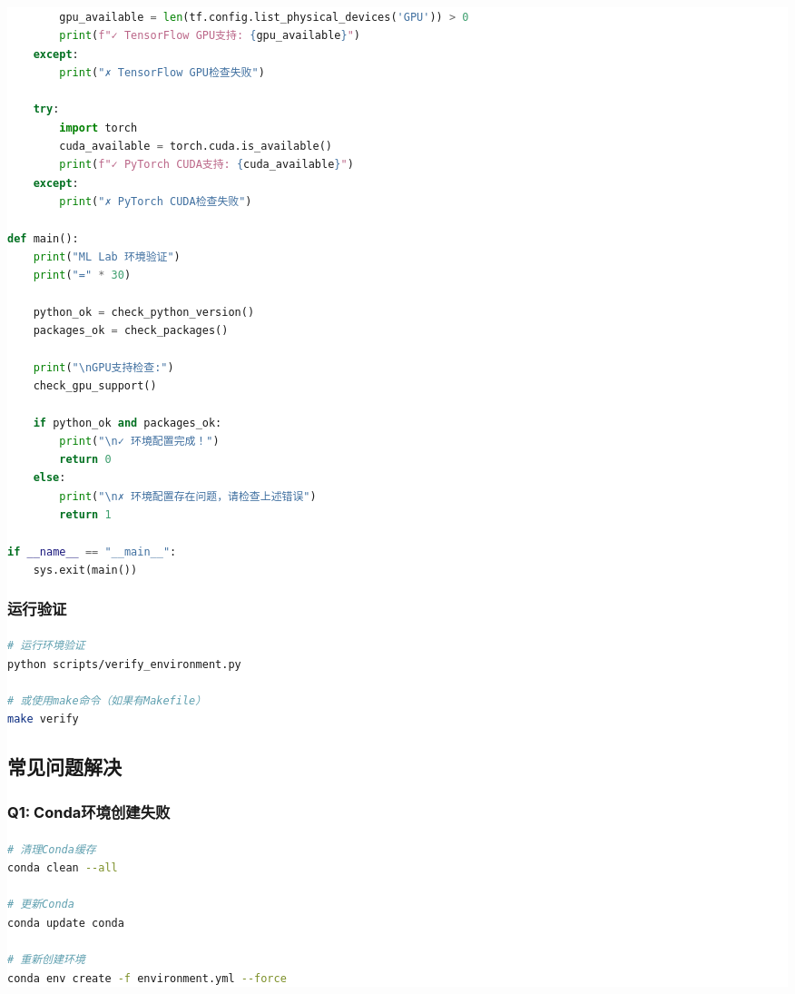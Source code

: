 ```python
        gpu_available = len(tf.config.list_physical_devices('GPU')) > 0
        print(f"✓ TensorFlow GPU支持: {gpu_available}")
    except:
        print("✗ TensorFlow GPU检查失败")
    
    try:
        import torch
        cuda_available = torch.cuda.is_available()
        print(f"✓ PyTorch CUDA支持: {cuda_available}")
    except:
        print("✗ PyTorch CUDA检查失败")

def main():
    print("ML Lab 环境验证")
    print("=" * 30)
    
    python_ok = check_python_version()
    packages_ok = check_packages()
    
    print("\nGPU支持检查:")
    check_gpu_support()
    
    if python_ok and packages_ok:
        print("\n✓ 环境配置完成！")
        return 0
    else:
        print("\n✗ 环境配置存在问题，请检查上述错误")
        return 1

if __name__ == "__main__":
    sys.exit(main())
```

### 运行验证

```bash
# 运行环境验证
python scripts/verify_environment.py

# 或使用make命令（如果有Makefile）
make verify
```

## 常见问题解决

### Q1: Conda环境创建失败

```bash
# 清理Conda缓存
conda clean --all

# 更新Conda
conda update conda

# 重新创建环境
conda env create -f environment.yml --force
```
